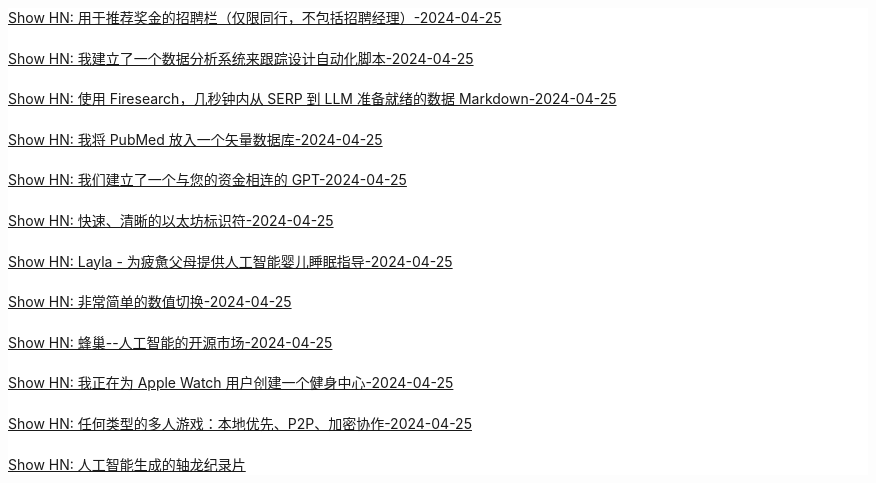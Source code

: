 <a target=_blank rel=nofollow href="https://jobfit.app/jobs/" >Show HN: 用于推荐奖金的招聘栏（仅限同行，不包括招聘经理）-2024-04-25</a><br/><br/><a target=_blank rel=nofollow href="https://nonica.io/" >Show HN: 我建立了一个数据分析系统来跟踪设计自动化脚本-2024-04-25</a><br/><br/><a target=_blank rel=nofollow href="https://docs.firecrawl.dev/articles/search-announcement" >Show HN: 使用 Firesearch，几秒钟内从 SERP 到 LLM 准备就绪的数据 Markdown-2024-04-25</a><br/><br/><a target=_blank rel=nofollow href="https://www.pubmedisearch.com/" >Show HN: 我将 PubMed 放入一个矢量数据库-2024-04-25</a><br/><br/><a target=_blank rel=nofollow href="https://candle.fi/gpt" >Show HN: 我们建立了一个与您的资金相连的 GPT-2024-04-25</a><br/><br/><a target=_blank rel=nofollow href="https://github.com/bpierre/blo" >Show HN: 快速、清晰的以太坊标识符-2024-04-25</a><br/><br/><a target=_blank rel=nofollow href="https://getbootstrap.com/docs/4.0/examples/product/" >Show HN: Layla - 为疲惫父母提供人工智能婴儿睡眠指导-2024-04-25</a><br/><br/><a target=_blank rel=nofollow href="https://swap.ist/" >Show HN: 非常简单的数值切换-2024-04-25</a><br/><br/><a target=_blank rel=nofollow href="https://hivenetwork.ai/" >Show HN: 蜂巢--人工智能的开源市场-2024-04-25</a><br/><br/><a target=_blank rel=nofollow href="https://news.ycombinator.com/item?id=40160287" >Show HN: 我正在为 Apple Watch 用户创建一个健身中心-2024-04-25</a><br/><br/><a target=_blank rel=nofollow href="https://download.anytype.io/" >Show HN: 任何类型的多人游戏：本地优先、P2P、加密协作-2024-04-25</a><br/><br/><a target=_blank rel=nofollow href="https://www.youtube.com/watch?v=HuRPliHOe9Y" >Show HN: 人工智能生成的轴龙纪录片